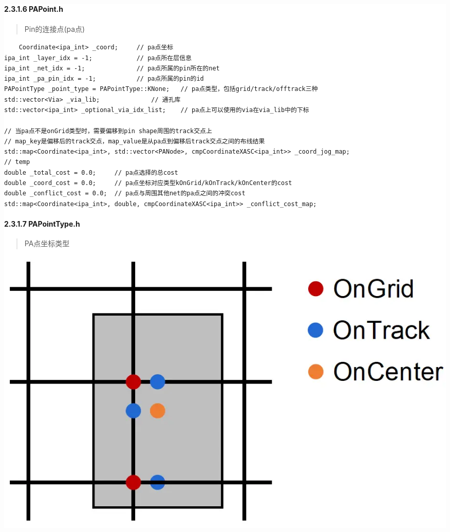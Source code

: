 #### 2.3.1.6 PAPoint.h

> Pin的连接点(pa点)

```
 	Coordinate<ipa_int> _coord;		// pa点坐标
ipa_int _layer_idx = -1;			// pa点所在层信息
ipa_int _net_idx = -1;				// pa点所属的pin所在的net
ipa_int _pa_pin_idx = -1;			// pa点所属的pin的id
PAPointType _point_type = PAPointType::KNone;   // pa点类型，包括grid/track/offtrack三种
std::vector<Via> _via_lib;		        // 通孔库
std::vector<ipa_int> _optional_via_idx_list;    // pa点上可以使用的via在via_lib中的下标

// 当pa点不是onGrid类型时，需要偏移到pin shape周围的track交点上
// map_key是偏移后的track交点，map_value是从pa点到偏移后track交点之间的布线结果
std::map<Coordinate<ipa_int>, std::vector<PANode>, cmpCoordinateXASC<ipa_int>> _coord_jog_map; 
// temp
double _total_cost = 0.0;     // pa点选择的总cost
double _coord_cost = 0.0;     // pa点坐标对应类型kOnGrid/kOnTrack/kOnCenter的cost
double _conflict_cost = 0.0;  // pa点与周围其他net的pa点之间的冲突cost
std::map<Coordinate<ipa_int>, double, cmpCoordinateXASC<ipa_int>> _conflict_cost_map;
```

#### 2.3.1.7 PAPointType.h

> PA点坐标类型

![image.png](./iPA/fig.3.png)
